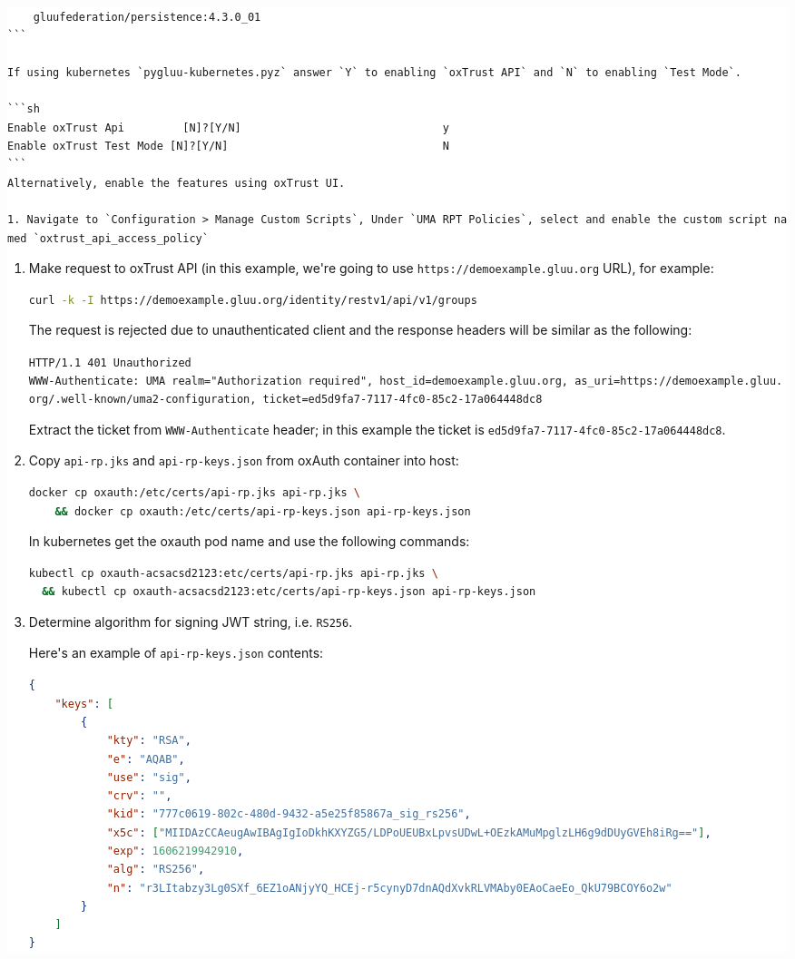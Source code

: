         gluufederation/persistence:4.3.0_01
    ```
    
    If using kubernetes `pygluu-kubernetes.pyz` answer `Y` to enabling `oxTrust API` and `N` to enabling `Test Mode`.
    
    ```sh
    Enable oxTrust Api         [N]?[Y/N]                               y
    Enable oxTrust Test Mode [N]?[Y/N]                                 N
    ```
    Alternatively, enable the features using oxTrust UI.
    
    1. Navigate to `Configuration > Manage Custom Scripts`, Under `UMA RPT Policies`, select and enable the custom script named `oxtrust_api_access_policy`    

1.  Make request to oxTrust API (in this example, we're going to use `https://demoexample.gluu.org` URL), for example:

    ```sh
    curl -k -I https://demoexample.gluu.org/identity/restv1/api/v1/groups
    ```

    The request is rejected due to unauthenticated client and the response headers will be similar as the following:

    ```
    HTTP/1.1 401 Unauthorized
    WWW-Authenticate: UMA realm="Authorization required", host_id=demoexample.gluu.org, as_uri=https://demoexample.gluu.org/.well-known/uma2-configuration, ticket=ed5d9fa7-7117-4fc0-85c2-17a064448dc8
    ```

    Extract the ticket from `WWW-Authenticate` header; in this example the ticket is `ed5d9fa7-7117-4fc0-85c2-17a064448dc8`.

1.  Copy `api-rp.jks` and `api-rp-keys.json` from oxAuth container into host:

    ```sh
    docker cp oxauth:/etc/certs/api-rp.jks api-rp.jks \
        && docker cp oxauth:/etc/certs/api-rp-keys.json api-rp-keys.json
    ```
    
    In kubernetes get the oxauth pod name and use the following commands:
  
      ```sh
    kubectl cp oxauth-acsacsd2123:etc/certs/api-rp.jks api-rp.jks \
        && kubectl cp oxauth-acsacsd2123:etc/certs/api-rp-keys.json api-rp-keys.json
    ```
    


1.  Determine algorithm for signing JWT string, i.e. `RS256`.

    Here's an example of `api-rp-keys.json` contents:

    ```json
    {
        "keys": [
            {
                "kty": "RSA",
                "e": "AQAB",
                "use": "sig",
                "crv": "",
                "kid": "777c0619-802c-480d-9432-a5e25f85867a_sig_rs256",
                "x5c": ["MIIDAzCCAeugAwIBAgIgIoDkhKXYZG5/LDPoUEUBxLpvsUDwL+OEzkAMuMpglzLH6g9dDUyGVEh8iRg=="],
                "exp": 1606219942910,
                "alg": "RS256",
                "n": "r3LItabzy3Lg0SXf_6EZ1oANjyYQ_HCEj-r5cynyD7dnAQdXvkRLVMAby0EAoCaeEo_QkU79BCOY6o2w"
            }
        ]
    }
    ```
